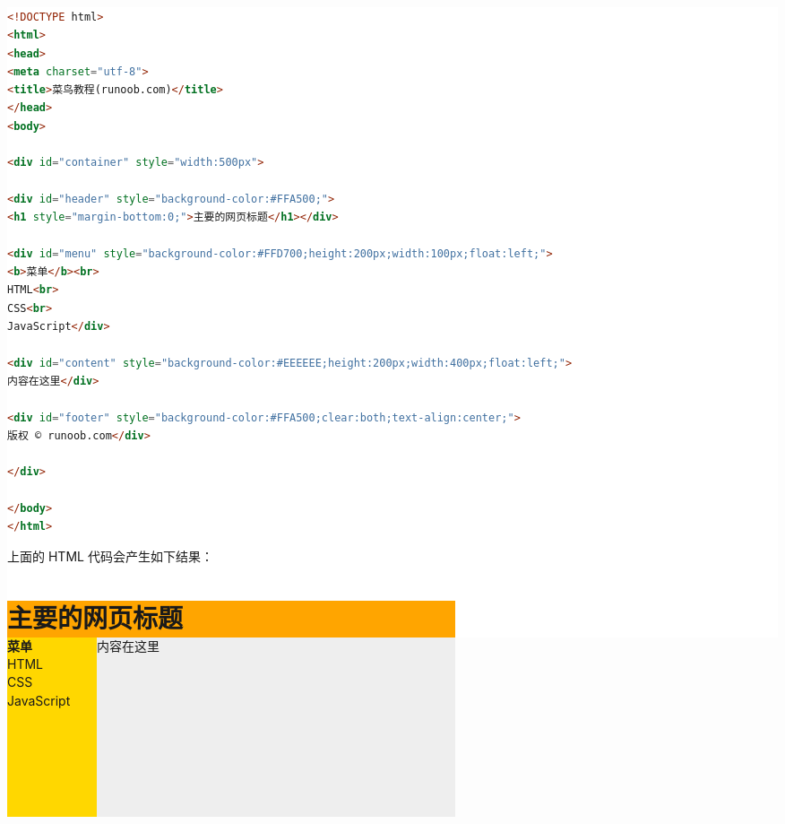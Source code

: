```html
<!DOCTYPE html>
<html>
<head>
<meta charset="utf-8">
<title>菜鸟教程(runoob.com)</title>
</head>
<body>

<div id="container" style="width:500px">

<div id="header" style="background-color:#FFA500;">
<h1 style="margin-bottom:0;">主要的网页标题</h1></div>

<div id="menu" style="background-color:#FFD700;height:200px;width:100px;float:left;">
<b>菜单</b><br>
HTML<br>
CSS<br>
JavaScript</div>

<div id="content" style="background-color:#EEEEEE;height:200px;width:400px;float:left;">
内容在这里</div>

<div id="footer" style="background-color:#FFA500;clear:both;text-align:center;">
版权 © runoob.com</div>

</div>

</body>
</html>
```

上面的 HTML 代码会产生如下结果：
<!DOCTYPE html>
<html>
<head>
<meta charset="utf-8">
<title>菜鸟教程(runoob.com)</title>
</head>
<body>

<div id="container" style="width:500px">

<div id="header" style="background-color:#FFA500;">
<h1 style="margin-bottom:0;">主要的网页标题</h1></div>

<div id="menu" style="background-color:#FFD700;height:200px;width:100px;float:left;">
<b>菜单</b><br>
HTML<br>
CSS<br>
JavaScript</div>

<div id="content" style="background-color:#EEEEEE;height:200px;width:400px;float:left;">
内容在这里</div>
